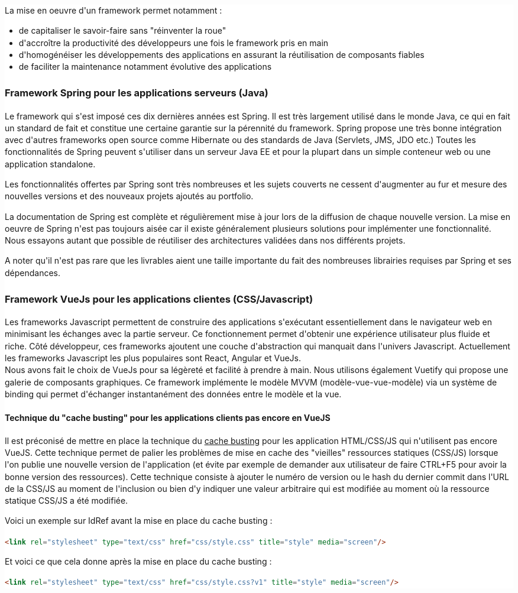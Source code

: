 La mise en oeuvre d'un framework permet notamment : 

* de capitaliser le savoir-faire sans "réinventer la roue"
* d'accroître la productivité des développeurs une fois le framework pris en main
* d'homogénéiser les développements des applications en assurant la réutilisation de composants fiables
* de faciliter la maintenance notamment évolutive des applications

### Framework Spring pour les applications serveurs (Java)

Le framework qui s'est imposé ces dix dernières années est Spring. Il est très largement utilisé dans le monde Java, ce qui en fait un standard de fait et constitue une certaine garantie sur la pérennité du framework. Spring propose une très bonne intégration avec d'autres frameworks open source comme Hibernate ou des standards de Java (Servlets, JMS, JDO etc.) Toutes les fonctionnalités de Spring peuvent s'utiliser dans un serveur Java EE et pour la plupart dans un simple conteneur web ou une application standalone.

Les fonctionnalités offertes par Spring sont très nombreuses et les sujets couverts ne cessent d'augmenter au fur et mesure des nouvelles versions et des nouveaux projets ajoutés au portfolio.

La documentation de Spring est complète et régulièrement mise à jour lors de la diffusion de chaque nouvelle version. La mise en oeuvre de Spring n'est pas toujours aisée car il existe généralement plusieurs solutions pour implémenter une fonctionnalité. Nous essayons autant que possible de réutiliser des architectures validées dans nos différents projets.

A noter qu'il n'est pas rare que les livrables aient une taille importante du fait des nombreuses librairies requises par Spring et ses dépendances.

### Framework VueJs pour les applications clientes (CSS/Javascript)

Les frameworks Javascript permettent de construire des applications s'exécutant essentiellement dans le navigateur web en minimisant les échanges avec la partie serveur. Ce fonctionnement permet d'obtenir une expérience utilisateur plus fluide et riche. Côté développeur, ces frameworks ajoutent une couche d'abstraction qui manquait dans l'univers Javascript. 
Actuellement les frameworks Javascript les plus populaires sont React, Angular et VueJs.  
Nous avons fait le choix de VueJs pour sa légèreté et facilité à prendre à main. Nous utilisons également Vuetify qui propose une galerie de composants graphiques.
Ce framework implémente le modèle MVVM (modèle-vue-vue-modèle) via un système de binding qui permet d'échanger instantanément des données entre le modèle et la vue.

#### Technique du "cache busting" pour les applications clients pas encore en VueJS

Il est préconisé de mettre en place la technique du [cache busting](https://www.keycdn.com/support/what-is-cache-busting) pour les application HTML/CSS/JS qui n'utilisent pas encore VueJS. Cette technique permet de palier les problèmes de mise en cache des "vieilles" ressources statiques (CSS/JS) lorsque l'on publie une nouvelle version de l'application (et évite par exemple de demander aux utilisateur de faire CTRL+F5 pour avoir la bonne version des ressources). Cette technique consiste à ajouter le numéro de version ou le hash du dernier commit dans l'URL de la CSS/JS au moment de l'inclusion ou bien d'y indiquer une valeur arbitraire qui est modifiée au moment où la ressource statique CSS/JS a été modifiée.

Voici un exemple sur IdRef avant la mise en place du cache busting :
```html
<link rel="stylesheet" type="text/css" href="css/style.css" title="style" media="screen"/>
```

Et voici ce que cela donne après la mise en place du cache busting :
```html
<link rel="stylesheet" type="text/css" href="css/style.css?v1" title="style" media="screen"/>
```
